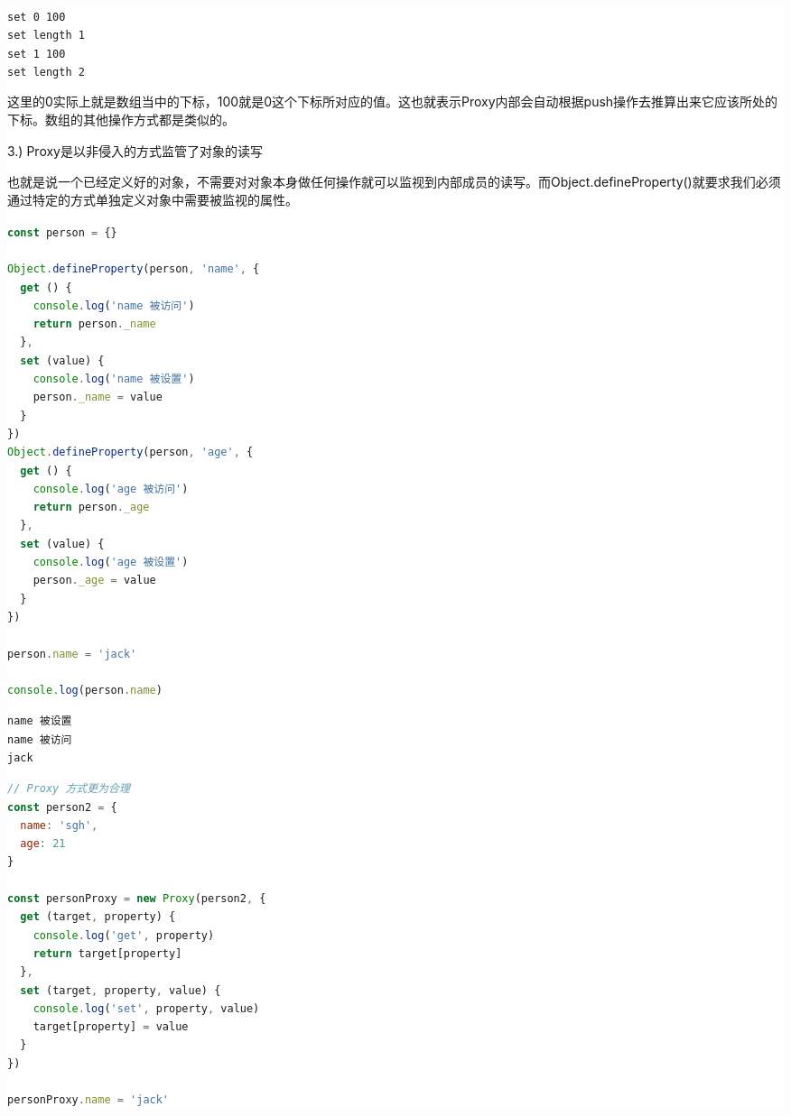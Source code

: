 ```shell
set 0 100   
set length 1
set 1 100   
set length 2
```

这里的0实际上就是数组当中的下标，100就是0这个下标所对应的值。这也就表示Proxy内部会自动根据push操作去推算出来它应该所处的下标。数组的其他操作方式都是类似的。

3.) Proxy是以非侵入的方式监管了对象的读写

也就是说一个已经定义好的对象，不需要对对象本身做任何操作就可以监视到内部成员的读写。而Object.defineProperty()就要求我们必须通过特定的方式单独定义对象中需要被监视的属性。

```js
const person = {}

Object.defineProperty(person, 'name', {
  get () {
    console.log('name 被访问')
    return person._name
  },
  set (value) {
    console.log('name 被设置')
    person._name = value
  }
})
Object.defineProperty(person, 'age', {
  get () {
    console.log('age 被访问')
    return person._age
  },
  set (value) {
    console.log('age 被设置')
    person._age = value
  }
})

person.name = 'jack'

console.log(person.name)
```

```shell
name 被设置
name 被访问
jack
```

```js
// Proxy 方式更为合理
const person2 = {
  name: 'sgh',
  age: 21
}

const personProxy = new Proxy(person2, {
  get (target, property) {
    console.log('get', property)
    return target[property]
  },
  set (target, property, value) {
    console.log('set', property, value)
    target[property] = value
  }
})

personProxy.name = 'jack'

```